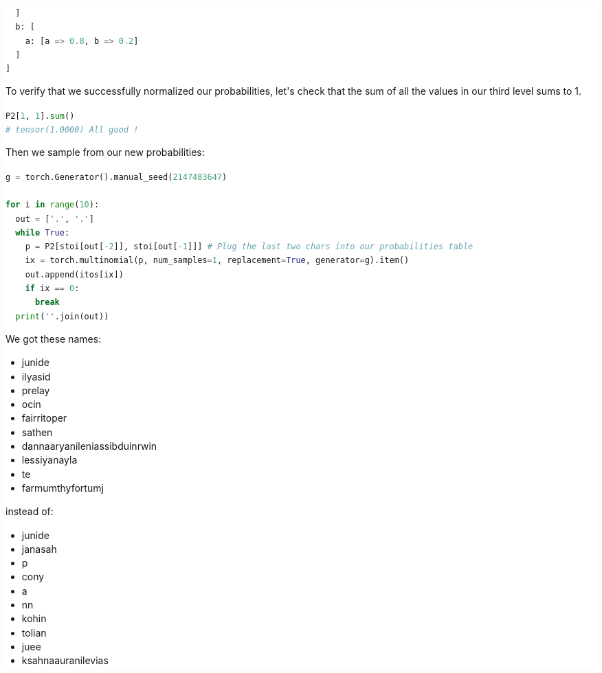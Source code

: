 ```py
  ]
  b: [
    a: [a => 0.8, b => 0.2]
  ]
] 
```

To verify that we successfully normalized our probabilities, let's check that the sum of all the values in our third level sums to 1.
```py
P2[1, 1].sum() 
# tensor(1.0000) All good !
```

Then we sample from our new probabilities:

```py
g = torch.Generator().manual_seed(2147483647)

for i in range(10):
  out = ['.', '.']
  while True:
    p = P2[stoi[out[-2]], stoi[out[-1]]] # Plug the last two chars into our probabilities table
    ix = torch.multinomial(p, num_samples=1, replacement=True, generator=g).item()
    out.append(itos[ix])
    if ix == 0:
      break
  print(''.join(out))
```
We got these names:
- junide
- ilyasid
- prelay
- ocin
- fairritoper
- sathen
- dannaaryanileniassibduinrwin
- lessiyanayla
- te
- farmumthyfortumj

instead of:
- junide
- janasah
- p
- cony
- a
- nn
- kohin
- tolian
- juee
- ksahnaauranilevias
